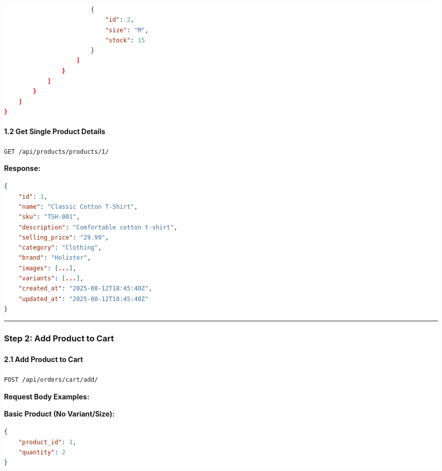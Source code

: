 ```json
                        {
                            "id": 2,
                            "size": "M",
                            "stock": 15
                        }
                    ]
                }
            ]
        }
    ]
}
```

#### 1.2 Get Single Product Details
```http
GET /api/products/products/1/
```

**Response:**
```json
{
    "id": 1,
    "name": "Classic Cotton T-Shirt",
    "sku": "TSH-001",
    "description": "Comfortable cotton t-shirt",
    "selling_price": "29.99",
    "category": "Clothing",
    "brand": "Holister",
    "images": [...],
    "variants": [...],
    "created_at": "2025-08-12T18:45:40Z",
    "updated_at": "2025-08-12T18:45:40Z"
}
```

---

### Step 2: Add Product to Cart

#### 2.1 Add Product to Cart
```http
POST /api/orders/cart/add/
```

**Request Body Examples:**

**Basic Product (No Variant/Size):**
```json
{
    "product_id": 1,
    "quantity": 2
}
```
